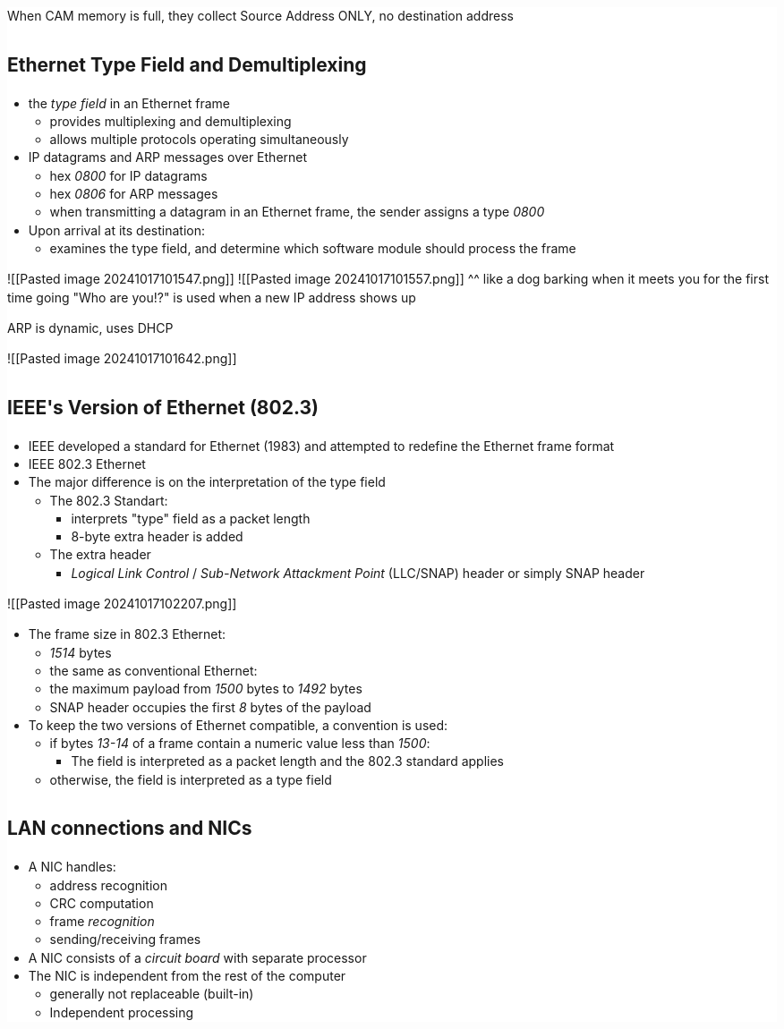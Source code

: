 When CAM memory is full, they collect Source Address ONLY, no destination address

## Ethernet Type Field and Demultiplexing
- the *type field* in an Ethernet frame
	- provides multiplexing and demultiplexing
	- allows multiple protocols operating simultaneously
- IP datagrams and ARP messages over Ethernet
	- hex *0800* for IP datagrams
	- hex *0806* for ARP messages
	- when transmitting a datagram in an Ethernet frame, the sender assigns a type *0800*
- Upon arrival at its destination:
	- examines the type field, and determine which software module should process the frame

![[Pasted image 20241017101547.png]]
![[Pasted image 20241017101557.png]]
^^ like a dog barking when it meets you for the first time going "Who are you!?"
	is used when a new IP address shows up

ARP is dynamic, uses DHCP


![[Pasted image 20241017101642.png]]

## IEEE's Version of Ethernet (802.3)
- IEEE developed a standard for Ethernet (1983) and attempted to redefine the Ethernet frame format
- IEEE 802.3 Ethernet
- The major difference is on the interpretation of the type field
	- The 802.3 Standart:
		- interprets "type" field as a packet length
		- 8-byte extra header is added
	- The extra header
		- *Logical Link Control* / *Sub-Network Attackment Point* (LLC/SNAP) header or simply SNAP header

![[Pasted image 20241017102207.png]]

- The frame size in 802.3 Ethernet:
	- *1514* bytes
	- the same as conventional Ethernet:
	- the maximum payload from *1500* bytes to *1492* bytes
	- SNAP header occupies the first *8* bytes of the payload
- To keep the two versions of Ethernet compatible, a convention is used:
	- if bytes *13-14* of a frame contain a numeric value less than *1500*:
		- The field is interpreted as a packet length and the 802.3 standard applies
	- otherwise, the field is interpreted as a type field

## LAN connections and NICs
- A NIC handles:
	- address recognition
	- CRC computation
	- frame *recognition*
	- sending/receiving frames
- A NIC consists of a *circuit board* with separate processor
- The NIC is independent from the rest of the computer
	- generally not replaceable (built-in)
	- Independent processing

